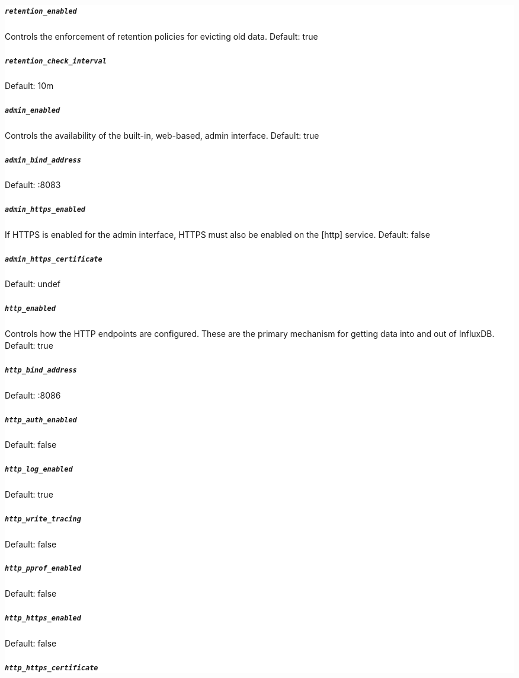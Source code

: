 ##### `retention_enabled`

Controls the enforcement of retention policies for evicting old data.
Default: true

##### `retention_check_interval`

Default: 10m

##### `admin_enabled`

Controls the availability of the built-in, web-based, admin interface.
Default: true

##### `admin_bind_address`

Default: :8083

##### `admin_https_enabled`

If HTTPS is enabled for the admin interface,
HTTPS must also be enabled on the \[http\] service.
Default: false

##### `admin_https_certificate`

Default: undef

##### `http_enabled`

Controls how the HTTP endpoints are configured.
These are the primary mechanism for getting data into and out of InfluxDB.
Default: true

##### `http_bind_address`

Default: :8086

##### `http_auth_enabled`

Default: false

##### `http_log_enabled`

Default: true

##### `http_write_tracing`

Default: false

##### `http_pprof_enabled`

Default: false

##### `http_https_enabled`

Default: false

##### `http_https_certificate`
